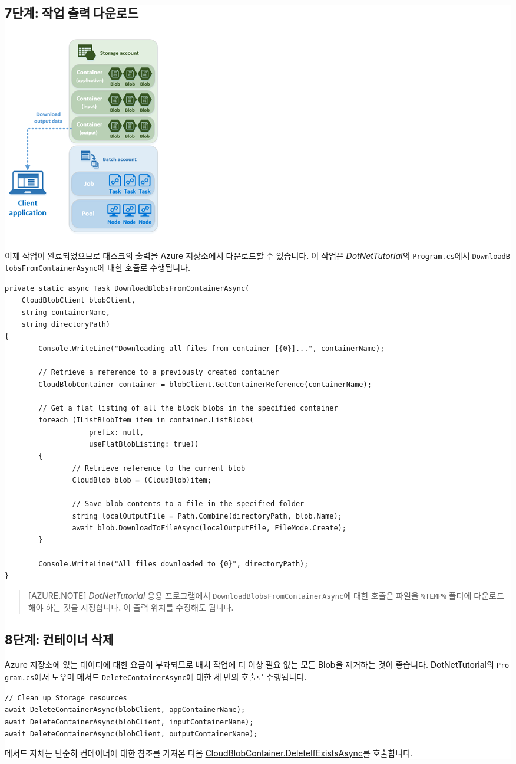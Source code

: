 ## 7단계: 작업 출력 다운로드

![저장소에서 작업 출력 다운로드][7]<br/>

이제 작업이 완료되었으므로 태스크의 출력을 Azure 저장소에서 다운로드할 수 있습니다. 이 작업은 *DotNetTutorial*의 `Program.cs`에서 `DownloadBlobsFromContainerAsync`에 대한 호출로 수행됩니다.

```
private static async Task DownloadBlobsFromContainerAsync(
    CloudBlobClient blobClient,
    string containerName,
    string directoryPath)
{
		Console.WriteLine("Downloading all files from container [{0}]...", containerName);

		// Retrieve a reference to a previously created container
		CloudBlobContainer container = blobClient.GetContainerReference(containerName);

		// Get a flat listing of all the block blobs in the specified container
		foreach (IListBlobItem item in container.ListBlobs(
                    prefix: null,
                    useFlatBlobListing: true))
		{
				// Retrieve reference to the current blob
				CloudBlob blob = (CloudBlob)item;

				// Save blob contents to a file in the specified folder
				string localOutputFile = Path.Combine(directoryPath, blob.Name);
				await blob.DownloadToFileAsync(localOutputFile, FileMode.Create);
		}

		Console.WriteLine("All files downloaded to {0}", directoryPath);
}
```

> [AZURE.NOTE] *DotNetTutorial* 응용 프로그램에서 `DownloadBlobsFromContainerAsync`에 대한 호출은 파일을 `%TEMP%` 폴더에 다운로드해야 하는 것을 지정합니다. 이 출력 위치를 수정해도 됩니다.

## 8단계: 컨테이너 삭제

Azure 저장소에 있는 데이터에 대한 요금이 부과되므로 배치 작업에 더 이상 필요 없는 모든 Blob을 제거하는 것이 좋습니다. DotNetTutorial의 `Program.cs`에서 도우미 메서드 `DeleteContainerAsync`에 대한 세 번의 호출로 수행됩니다.

```
// Clean up Storage resources
await DeleteContainerAsync(blobClient, appContainerName);
await DeleteContainerAsync(blobClient, inputContainerName);
await DeleteContainerAsync(blobClient, outputContainerName);
```

메서드 자체는 단순히 컨테이너에 대한 참조를 가져온 다음 [CloudBlobContainer.DeleteIfExistsAsync][net_container_delete]를 호출합니다.


[azure_batch]: https://azure.microsoft.com/services/batch/
[azure_free_account]: https://azure.microsoft.com/free/
[azure_portal]: https://portal.azure.com
[batch_explorer_blog]: http://blogs.technet.com/b/windowshpc/archive/2015/01/20/azure-batch-explorer-sample-walkthrough.aspx
[batch_learning_path]: https://azure.microsoft.com/documentation/learning-paths/batch/
[blog_linux]: http://blogs.technet.com/b/windowshpc/archive/2016/03/30/introducing-linux-support-on-azure-batch.aspx
[github_batchexplorer]: https://github.com/Azure/azure-batch-samples/tree/master/CSharp/BatchExplorer
[github_dotnettutorial]: https://github.com/Azure/azure-batch-samples/tree/master/CSharp/ArticleProjects/DotNetTutorial
[github_samples]: https://github.com/Azure/azure-batch-samples
[github_samples_common]: https://github.com/Azure/azure-batch-samples/tree/master/CSharp/Common
[github_samples_zip]: https://github.com/Azure/azure-batch-samples/archive/master.zip
[github_topnwords]: https://github.com/Azure/azure-batch-samples/tree/master/CSharp/TopNWords
[net_api]: http://msdn.microsoft.com/library/azure/mt348682.aspx
[net_api_storage]: https://msdn.microsoft.com/library/azure/mt347887.aspx
[net_batchclient]: https://msdn.microsoft.com/library/azure/microsoft.azure.batch.batchclient.aspx
[net_cloudblobclient]: https://msdn.microsoft.com/library/microsoft.windowsazure.storage.blob.cloudblobclient.aspx
[net_cloudblobcontainer]: https://msdn.microsoft.com/library/microsoft.windowsazure.storage.blob.cloudblobcontainer.aspx
[net_cloudstorageaccount]: https://msdn.microsoft.com/library/azure/microsoft.windowsazure.storage.cloudstorageaccount.aspx
[net_cloudserviceconfiguration]: https://msdn.microsoft.com/library/azure/microsoft.azure.batch.cloudserviceconfiguration.aspx
[net_container_delete]: https://msdn.microsoft.com/library/microsoft.windowsazure.storage.blob.cloudblobcontainer.deleteifexistsasync.aspx
[net_job]: https://msdn.microsoft.com/library/azure/microsoft.azure.batch.cloudjob.aspx
[net_job_poolinfo]: https://msdn.microsoft.com/library/azure/microsoft.azure.batch.protocol.models.cloudjob.poolinformation.aspx
[net_joboperations]: https://msdn.microsoft.com/library/azure/microsoft.azure.batch.batchclient.joboperations
[net_joboperations_terminatejob]: https://msdn.microsoft.com/library/azure/microsoft.azure.batch.joboperations.terminatejobasync.aspx
[net_jobpreptask]: https://msdn.microsoft.com/library/azure/microsoft.azure.batch.cloudjob.jobpreparationtask.aspx
[net_jobreltask]: https://msdn.microsoft.com/library/azure/microsoft.azure.batch.cloudjob.jobreleasetask.aspx
[net_node]: https://msdn.microsoft.com/library/azure/microsoft.azure.batch.computenode.aspx
[net_odatadetaillevel]: https://msdn.microsoft.com/library/azure/microsoft.azure.batch.odatadetaillevel.aspx
[net_pool]: https://msdn.microsoft.com/library/azure/microsoft.azure.batch.cloudpool.aspx
[net_pool_create]: https://msdn.microsoft.com/library/azure/microsoft.azure.batch.pooloperations.createpool.aspx
[net_pool_starttask]: https://msdn.microsoft.com/library/azure/microsoft.azure.batch.cloudpool.starttask.aspx
[net_pooloperations]: https://msdn.microsoft.com/library/azure/microsoft.azure.batch.batchclient.pooloperations
[net_resourcefile]: https://msdn.microsoft.com/library/azure/microsoft.azure.batch.resourcefile.aspx
[net_resourcefile_blobsource]: https://msdn.microsoft.com/library/azure/microsoft.azure.batch.resourcefile.blobsource.aspx
[net_sas_blob]: https://msdn.microsoft.com/library/azure/microsoft.windowsazure.storage.blob.cloudblob.getsharedaccesssignature.aspx
[net_sas_container]: https://msdn.microsoft.com/library/azure/microsoft.windowsazure.storage.blob.cloudblobcontainer.getsharedaccesssignature.aspx
[net_starttask]: https://msdn.microsoft.com/library/azure/microsoft.azure.batch.starttask.aspx
[net_starttask_resourcefiles]: https://msdn.microsoft.com/library/azure/microsoft.azure.batch.starttask.resourcefiles.aspx
[net_task]: https://msdn.microsoft.com/library/azure/microsoft.azure.batch.cloudtask.aspx
[net_task_resourcefiles]: https://msdn.microsoft.com/library/azure/microsoft.azure.batch.cloudtask.resourcefiles.aspx
[net_taskstate]: https://msdn.microsoft.com/library/azure/microsoft.azure.batch.common.taskstate.aspx
[net_taskstatemonitor]: https://msdn.microsoft.com/library/azure/microsoft.azure.batch.taskstatemonitor.aspx
[net_thread_sleep]: https://msdn.microsoft.com/library/274eh01d(v=vs.110).aspx
[net_virtualmachineconfiguration]: https://msdn.microsoft.com/library/azure/microsoft.azure.batch.virtualmachineconfiguration.aspx
[nuget_packagemgr]: https://visualstudiogallery.msdn.microsoft.com/27077b70-9dad-4c64-adcf-c7cf6bc9970c
[nuget_restore]: https://docs.nuget.org/consume/package-restore/msbuild-integrated#enabling-package-restore-during-build
[storage_explorers]: http://blogs.msdn.com/b/windowsazurestorage/archive/2014/03/11/windows-azure-storage-explorers-2014.aspx
[visual_studio]: https://www.visualstudio.com/products/vs-2015-product-editions
[1]: ./media/batch-dotnet-get-started/batch_workflow_01_sm.png "Azure 저장소에 컨테이너 만들기"
[2]: ./media/batch-dotnet-get-started/batch_workflow_02_sm.png "컨테이너에 작업 응용 프로그램 및 입력(데이터) 파일 업로드"
[3]: ./media/batch-dotnet-get-started/batch_workflow_03_sm.png "배치 풀 만들기"
[4]: ./media/batch-dotnet-get-started/batch_workflow_04_sm.png "배치 작업 만들기"
[5]: ./media/batch-dotnet-get-started/batch_workflow_05_sm.png "작업에 태스크 추가"
[6]: ./media/batch-dotnet-get-started/batch_workflow_06_sm.png "작업 모니터링"
[7]: ./media/batch-dotnet-get-started/batch_workflow_07_sm.png "저장소에서 작업 출력 다운로드"
[8]: ./media/batch-dotnet-get-started/batch_workflow_sm.png "배치 솔루션 워크플로(전체 다이어그램)"
[9]: ./media/batch-dotnet-get-started/credentials_batch_sm.png "포털의 배치 자격 증명"
[10]: ./media/batch-dotnet-get-started/credentials_storage_sm.png "포털의 저장소 자격 증명"
[11]: ./media/batch-dotnet-get-started/batch_workflow_minimal_sm.png "배치 솔루션 워크플로(최소 다이어그램)"